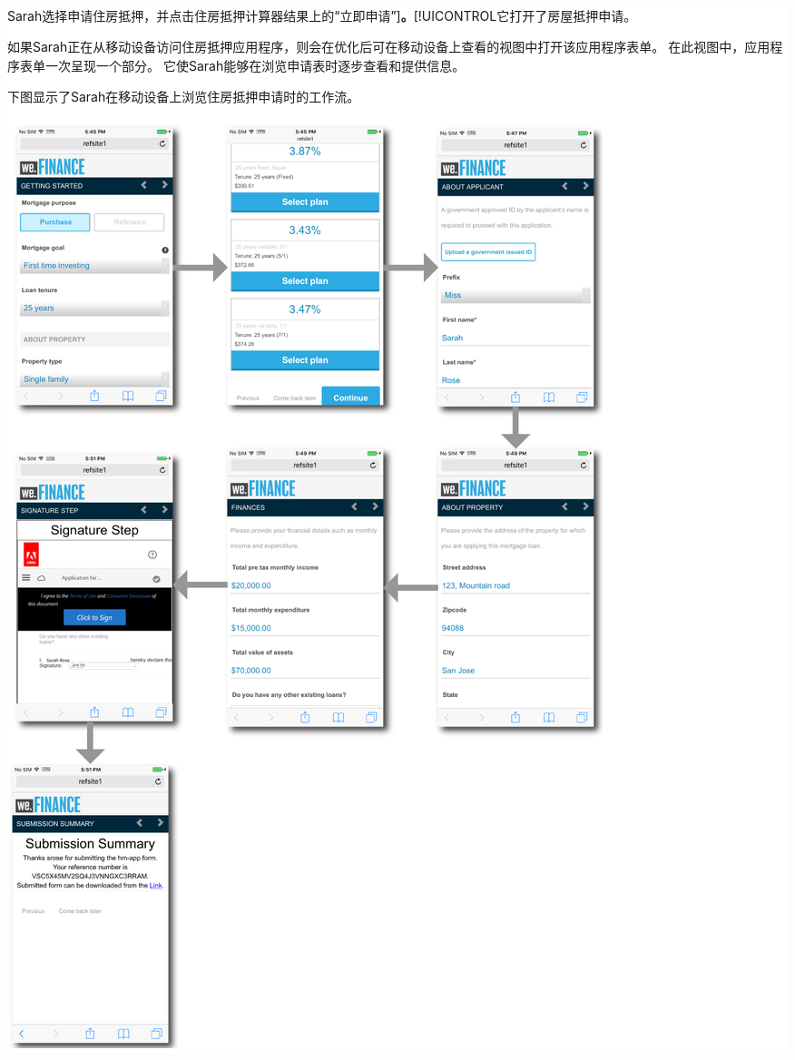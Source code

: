 Sarah选择申请住房抵押，并点击住房抵押计算器结果上的“立即申请”]**。**[!UICONTROL &#x200B;它打开了房屋抵押申请。

如果Sarah正在从移动设备访问住房抵押应用程序，则会在优化后可在移动设备上查看的视图中打开该应用程序表单。 在此视图中，应用程序表单一次呈现一个部分。 它使Sarah能够在浏览申请表时逐步查看和提供信息。

下图显示了Sarah在移动设备上浏览住房抵押申请时的工作流。

![在移动设备上填写抵押申请](assets/mortgage-form-on-mobile.png)
